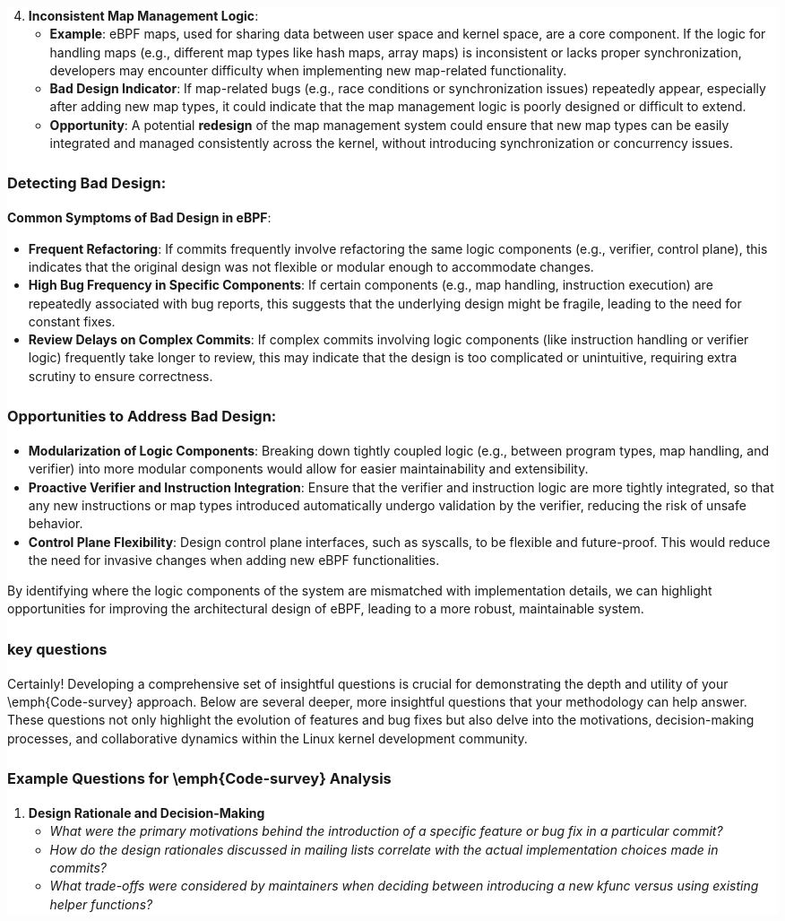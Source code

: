 4. **Inconsistent Map Management Logic**:
   - **Example**: eBPF maps, used for sharing data between user space and kernel space, are a core component. If the logic for handling maps (e.g., different map types like hash maps, array maps) is inconsistent or lacks proper synchronization, developers may encounter difficulty when implementing new map-related functionality.
   - **Bad Design Indicator**: If map-related bugs (e.g., race conditions or synchronization issues) repeatedly appear, especially after adding new map types, it could indicate that the map management logic is poorly designed or difficult to extend.
   - **Opportunity**: A potential **redesign** of the map management system could ensure that new map types can be easily integrated and managed consistently across the kernel, without introducing synchronization or concurrency issues.

### Detecting Bad Design:
**Common Symptoms of Bad Design in eBPF**:
- **Frequent Refactoring**: If commits frequently involve refactoring the same logic components (e.g., verifier, control plane), this indicates that the original design was not flexible or modular enough to accommodate changes.
- **High Bug Frequency in Specific Components**: If certain components (e.g., map handling, instruction execution) are repeatedly associated with bug reports, this suggests that the underlying design might be fragile, leading to the need for constant fixes.
- **Review Delays on Complex Commits**: If complex commits involving logic components (like instruction handling or verifier logic) frequently take longer to review, this may indicate that the design is too complicated or unintuitive, requiring extra scrutiny to ensure correctness.

### Opportunities to Address Bad Design:
- **Modularization of Logic Components**: Breaking down tightly coupled logic (e.g., between program types, map handling, and verifier) into more modular components would allow for easier maintainability and extensibility.
- **Proactive Verifier and Instruction Integration**: Ensure that the verifier and instruction logic are more tightly integrated, so that any new instructions or map types introduced automatically undergo validation by the verifier, reducing the risk of unsafe behavior.
- **Control Plane Flexibility**: Design control plane interfaces, such as syscalls, to be flexible and future-proof. This would reduce the need for invasive changes when adding new eBPF functionalities.

By identifying where the logic components of the system are mismatched with implementation details, we can highlight opportunities for improving the architectural design of eBPF, leading to a more robust, maintainable system.

### key questions

Certainly! Developing a comprehensive set of insightful questions is crucial for demonstrating the depth and utility of your \emph{Code-survey} approach. Below are several deeper, more insightful questions that your methodology can help answer. These questions not only highlight the evolution of features and bug fixes but also delve into the motivations, decision-making processes, and collaborative dynamics within the Linux kernel development community.

### Example Questions for \emph{Code-survey} Analysis

1. **Design Rationale and Decision-Making**
   - *What were the primary motivations behind the introduction of a specific feature or bug fix in a particular commit?*
   - *How do the design rationales discussed in mailing lists correlate with the actual implementation choices made in commits?*
   - *What trade-offs were considered by maintainers when deciding between introducing a new kfunc versus using existing helper functions?*
